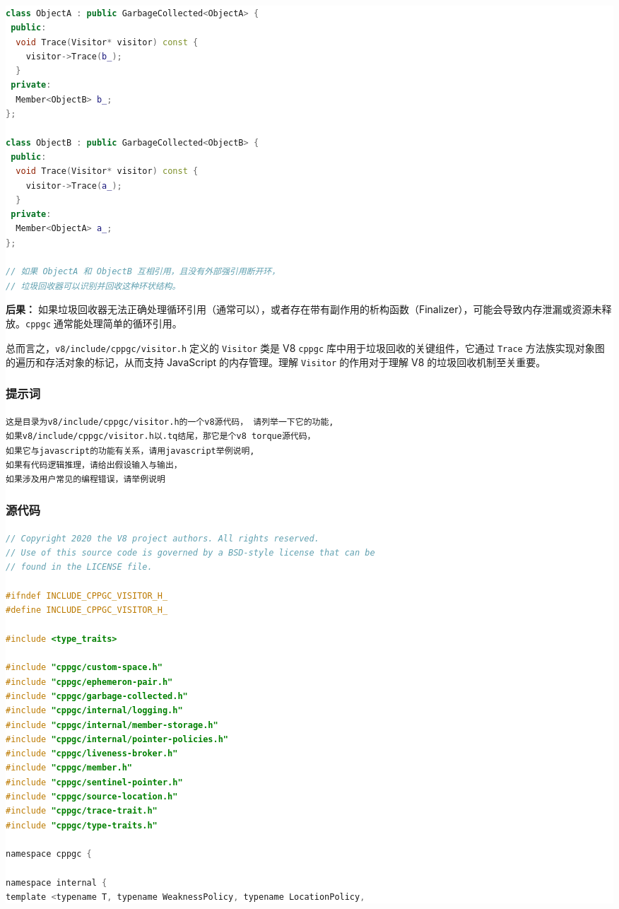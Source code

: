    ```c++
   class ObjectA : public GarbageCollected<ObjectA> {
    public:
     void Trace(Visitor* visitor) const {
       visitor->Trace(b_);
     }
    private:
     Member<ObjectB> b_;
   };

   class ObjectB : public GarbageCollected<ObjectB> {
    public:
     void Trace(Visitor* visitor) const {
       visitor->Trace(a_);
     }
    private:
     Member<ObjectA> a_;
   };

   // 如果 ObjectA 和 ObjectB 互相引用，且没有外部强引用断开环，
   // 垃圾回收器可以识别并回收这种环状结构。
   ```
   **后果：**  如果垃圾回收器无法正确处理循环引用（通常可以），或者存在带有副作用的析构函数（Finalizer），可能会导致内存泄漏或资源未释放。`cppgc` 通常能处理简单的循环引用。

总而言之，`v8/include/cppgc/visitor.h` 定义的 `Visitor` 类是 V8 `cppgc` 库中用于垃圾回收的关键组件，它通过 `Trace` 方法族实现对象图的遍历和存活对象的标记，从而支持 JavaScript 的内存管理。理解 `Visitor` 的作用对于理解 V8 的垃圾回收机制至关重要。

### 提示词
```
这是目录为v8/include/cppgc/visitor.h的一个v8源代码， 请列举一下它的功能, 
如果v8/include/cppgc/visitor.h以.tq结尾，那它是个v8 torque源代码，
如果它与javascript的功能有关系，请用javascript举例说明,
如果有代码逻辑推理，请给出假设输入与输出，
如果涉及用户常见的编程错误，请举例说明
```

### 源代码
```c
// Copyright 2020 the V8 project authors. All rights reserved.
// Use of this source code is governed by a BSD-style license that can be
// found in the LICENSE file.

#ifndef INCLUDE_CPPGC_VISITOR_H_
#define INCLUDE_CPPGC_VISITOR_H_

#include <type_traits>

#include "cppgc/custom-space.h"
#include "cppgc/ephemeron-pair.h"
#include "cppgc/garbage-collected.h"
#include "cppgc/internal/logging.h"
#include "cppgc/internal/member-storage.h"
#include "cppgc/internal/pointer-policies.h"
#include "cppgc/liveness-broker.h"
#include "cppgc/member.h"
#include "cppgc/sentinel-pointer.h"
#include "cppgc/source-location.h"
#include "cppgc/trace-trait.h"
#include "cppgc/type-traits.h"

namespace cppgc {

namespace internal {
template <typename T, typename WeaknessPolicy, typename LocationPolicy,
```